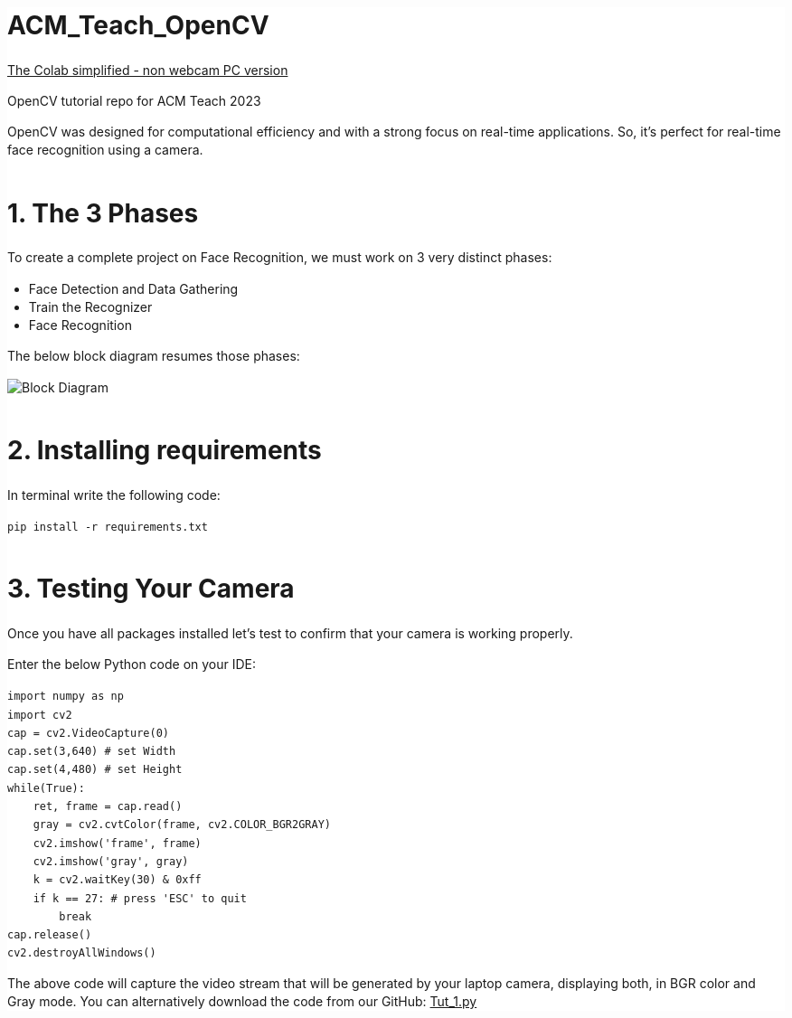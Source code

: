 # ACM_Teach_OpenCV

[The Colab simplified - non webcam PC version](https://colab.research.google.com/drive/1jS2feCzi3ZVOa_XoKYoNA3rNXM7a74Bm?usp=sharing)

OpenCV tutorial repo for ACM Teach 2023

OpenCV was designed for computational efficiency and with a strong focus on real-time applications. So, it’s perfect for real-time face recognition using a camera.

# 1. The 3 Phases

To create a complete project on Face Recognition, we must work on 3 very distinct phases:

-   Face Detection and Data Gathering
-   Train the Recognizer
-   Face Recognition

The below block diagram resumes those phases:

![Block Diagram](https://miro.medium.com/v2/resize:fit:828/0*oJIRaoERCUHoyylG.)


# 2. Installing requirements
In terminal write the following code:

    pip install -r requirements.txt

# 3. Testing Your Camera

Once you have all packages installed let’s test to confirm that your camera is working properly.

Enter the below Python code on your IDE:

    import numpy as np  
    import cv2
    cap = cv2.VideoCapture(0)  
    cap.set(3,640) # set Width  
    cap.set(4,480) # set Height
    while(True):  
        ret, frame = cap.read()  
        gray = cv2.cvtColor(frame, cv2.COLOR_BGR2GRAY)            
        cv2.imshow('frame', frame)  
        cv2.imshow('gray', gray)            
        k = cv2.waitKey(30) & 0xff  
        if k == 27: # press 'ESC' to quit  
            break
    cap.release()  
    cv2.destroyAllWindows()

The above code will capture the video stream that will be generated by your laptop camera, displaying both, in BGR color and Gray mode.
You can alternatively download the code from our GitHub: [Tut_1.py](https://github.com/acmbpdc/ACM_Teach_OpenCV/blob/main/Tut_1.py)
